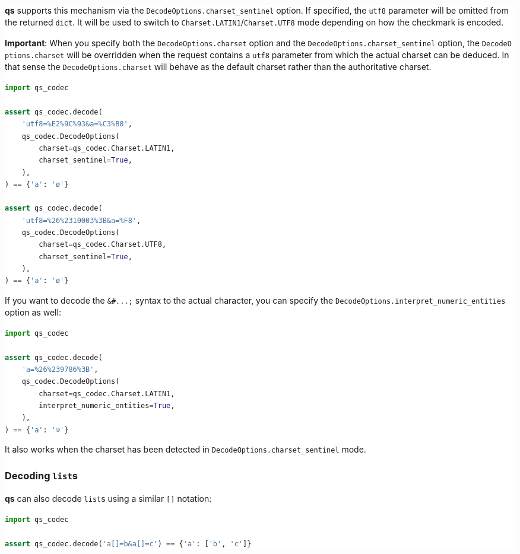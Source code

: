 **qs** supports this mechanism via the `DecodeOptions.charset_sentinel` option.
If specified, the `utf8` parameter will be omitted from the returned `dict`.
It will be used to switch to `Charset.LATIN1`/`Charset.UTF8` mode depending on how the checkmark is encoded.

**Important**: When you specify both the `DecodeOptions.charset` option and the `DecodeOptions.charset_sentinel` option, 
the `DecodeOptions.charset` will be overridden when the request contains a `utf8` parameter from which the actual charset 
can be deduced. In that sense the `DecodeOptions.charset` will behave as the default charset rather than the authoritative 
charset.

```python
import qs_codec

assert qs_codec.decode(
    'utf8=%E2%9C%93&a=%C3%B8',
    qs_codec.DecodeOptions(
        charset=qs_codec.Charset.LATIN1,
        charset_sentinel=True,
    ),
) == {'a': 'ø'}

assert qs_codec.decode(
    'utf8=%26%2310003%3B&a=%F8',
    qs_codec.DecodeOptions(
        charset=qs_codec.Charset.UTF8,
        charset_sentinel=True,
    ),
) == {'a': 'ø'}
```

If you want to decode the `&#...;` syntax to the actual character, you can specify the
`DecodeOptions.interpret_numeric_entities` option as well:

```python
import qs_codec

assert qs_codec.decode(
    'a=%26%239786%3B',
    qs_codec.DecodeOptions(
        charset=qs_codec.Charset.LATIN1,
        interpret_numeric_entities=True,
    ),
) == {'a': '☺'}
```

It also works when the charset has been detected in `DecodeOptions.charset_sentinel` mode.

### Decoding `list`s

**qs** can also decode `list`s using a similar `[]` notation:

```python
import qs_codec

assert qs_codec.decode('a[]=b&a[]=c') == {'a': ['b', 'c']}
```
